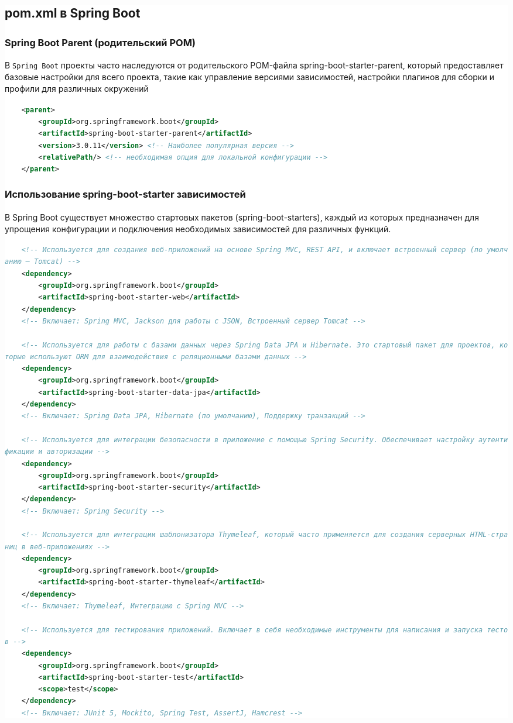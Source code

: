 ## pom.xml в Spring Boot

### Spring Boot Parent (родительский POM)

В `Spring Boot` проекты часто наследуются от родительского POM-файла spring-boot-starter-parent, который предоставляет базовые настройки для всего проекта, такие как управление версиями зависимостей, настройки плагинов для сборки и профили для различных окружений

```xml
    <parent>
        <groupId>org.springframework.boot</groupId>
        <artifactId>spring-boot-starter-parent</artifactId>
        <version>3.0.11</version> <!-- Наиболее популярная версия -->
        <relativePath/> <!-- необходимая опция для локальной конфигурации -->
    </parent>
```

### Использование spring-boot-starter зависимостей

В Spring Boot существует множество стартовых пакетов (spring-boot-starters), каждый из которых предназначен для упрощения конфигурации и подключения необходимых зависимостей для различных функций.

```xml
    <!-- Используется для создания веб-приложений на основе Spring MVC, REST API, и включает встроенный сервер (по умолчанию — Tomcat) -->
    <dependency>
        <groupId>org.springframework.boot</groupId>
        <artifactId>spring-boot-starter-web</artifactId>
    </dependency>
    <!-- Включает: Spring MVC, Jackson для работы с JSON, Встроенный сервер Tomcat -->

    <!-- Используется для работы с базами данных через Spring Data JPA и Hibernate. Это стартовый пакет для проектов, которые используют ORM для взаимодействия с реляционными базами данных -->
    <dependency>
        <groupId>org.springframework.boot</groupId>
        <artifactId>spring-boot-starter-data-jpa</artifactId>
    </dependency>
    <!-- Включает: Spring Data JPA, Hibernate (по умолчанию), Поддержку транзакций -->

    <!-- Используется для интеграции безопасности в приложение с помощью Spring Security. Обеспечивает настройку аутентификации и авторизации -->
    <dependency>
        <groupId>org.springframework.boot</groupId>
        <artifactId>spring-boot-starter-security</artifactId>
    </dependency>
    <!-- Включает: Spring Security -->

    <!-- Используется для интеграции шаблонизатора Thymeleaf, который часто применяется для создания серверных HTML-страниц в веб-приложениях -->
    <dependency>
        <groupId>org.springframework.boot</groupId>
        <artifactId>spring-boot-starter-thymeleaf</artifactId>
    </dependency>
    <!-- Включает: Thymeleaf, Интеграцию с Spring MVC -->

    <!-- Используется для тестирования приложений. Включает в себя необходимые инструменты для написания и запуска тестов -->
    <dependency>
        <groupId>org.springframework.boot</groupId>
        <artifactId>spring-boot-starter-test</artifactId>
        <scope>test</scope>
    </dependency>
    <!-- Включает: JUnit 5, Mockito, Spring Test, AssertJ, Hamcrest -->

```
